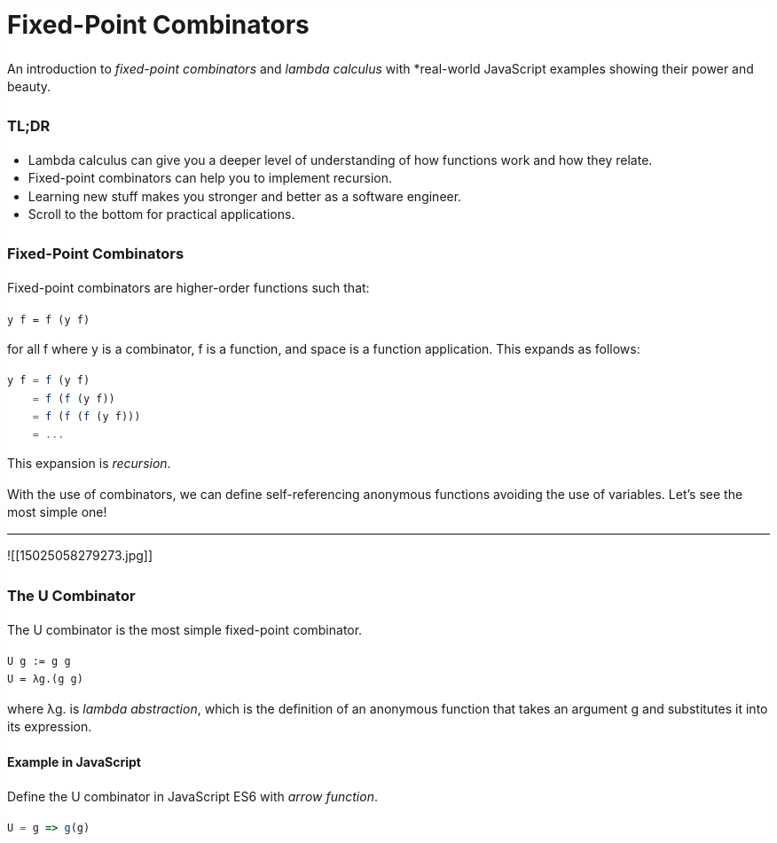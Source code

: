 # Fixed-Point Combinators 
An introduction to *fixed-point combinators* and *lambda calculus* with *real-world JavaScript examples showing their power and beauty.

### TL;DR
* Lambda calculus can give you a deeper level of understanding of how functions work and how they relate.
* Fixed-point combinators can help you to implement recursion.
* Learning new stuff makes you stronger and better as a software engineer.
* Scroll to the bottom for practical applications.

### Fixed-Point Combinators
Fixed-point combinators are higher-order functions such that:

```
y f = f (y f)
```

for all f where y is a combinator, f is a function, and space is a function application. This expands as follows:

```javascript 
y f = f (y f)
    = f (f (y f))
    = f (f (f (y f)))
    = ...
```

This expansion is *recursion*.

With the use of combinators, we can define self-referencing anonymous functions avoiding the use of variables. Let’s see the most simple one!

---
![[15025058279273.jpg]]



### The U Combinator
The U combinator is the most simple fixed-point combinator.

```lambda calculus
U g := g g
U = λg.(g g)
```

where λg. is *lambda abstraction*, which is the definition of an anonymous function that takes an argument g and substitutes it into its expression.

#### Example in JavaScript
Define the U combinator in JavaScript ES6 with *arrow function*.

```javascript
U = g => g(g)
```
